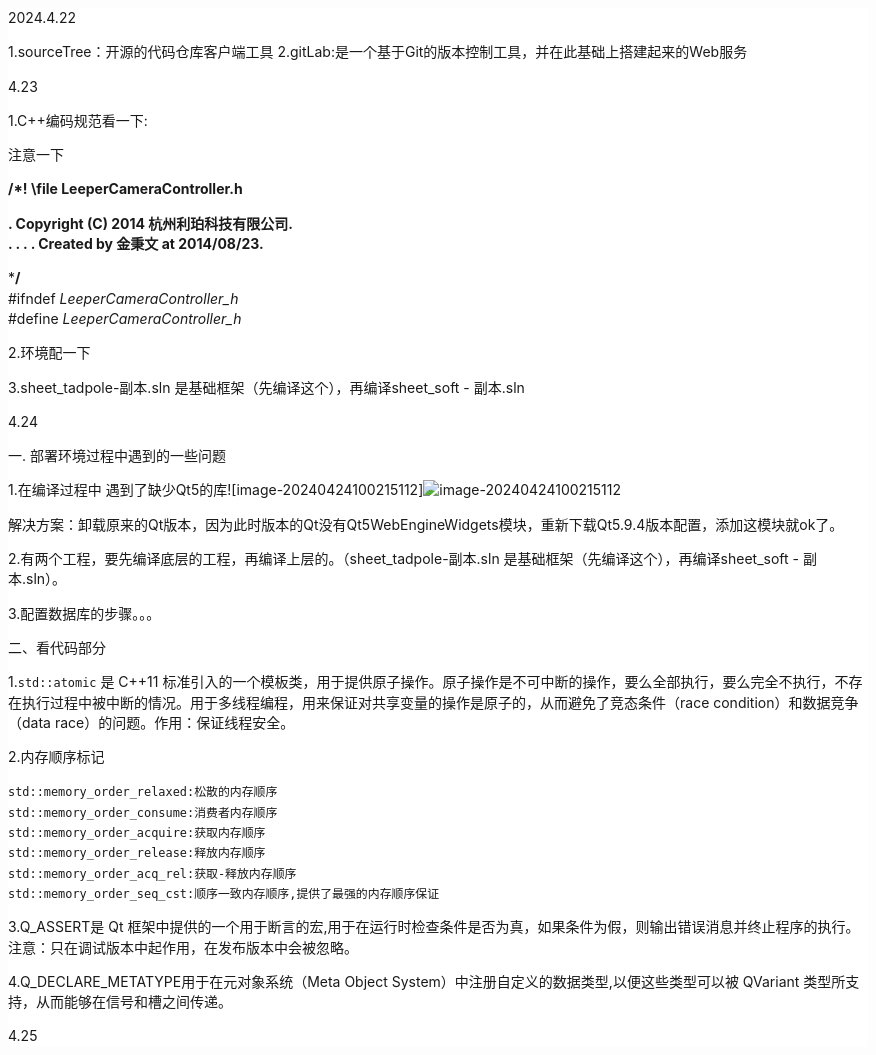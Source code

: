 2024.4.22

1.sourceTree：开源的代码仓库客户端工具
2.gitLab:是一个基于Git的版本控制工具，并在此基础上搭建起来的Web服务



4.23

1.C++编码规范看一下:

注意一下

**/*! \file LeeperCameraController.h**

**. Copyright (C) 2014 杭州利珀科技有限公司.  
. . . . Created by 金秉文 at 2014/08/23.**

***/**  
\#ifndef _LeeperCameraController_h_  
\#define _LeeperCameraController_h_

2.环境配一下

3.sheet_tadpole-副本.sln  是基础框架（先编译这个），再编译sheet_soft - 副本.sln



4.24

一. 部署环境过程中遇到的一些问题

1.在编译过程中  遇到了缺少Qt5的库![image-20240424100215112]![image-20240424100215112](E:/work/typora_220391/files/image-20240424100215112.png)

解决方案：卸载原来的Qt版本，因为此时版本的Qt没有Qt5WebEngineWidgets模块，重新下载Qt5.9.4版本配置，添加这模块就ok了。

2.有两个工程，要先编译底层的工程，再编译上层的。（sheet_tadpole-副本.sln  是基础框架（先编译这个），再编译sheet_soft - 副本.sln）。

3.配置数据库的步骤。。。



二、看代码部分

1.`std::atomic` 是 C++11 标准引入的一个模板类，用于提供原子操作。原子操作是不可中断的操作，要么全部执行，要么完全不执行，不存在执行过程中被中断的情况。用于多线程编程，用来保证对共享变量的操作是原子的，从而避免了竞态条件（race condition）和数据竞争（data race）的问题。作用：保证线程安全。

2.内存顺序标记

	std::memory_order_relaxed:松散的内存顺序
	std::memory_order_consume:消费者内存顺序
	std::memory_order_acquire:获取内存顺序
	std::memory_order_release:释放内存顺序
	std::memory_order_acq_rel:获取-释放内存顺序
	std::memory_order_seq_cst:顺序一致内存顺序,提供了最强的内存顺序保证

3.Q_ASSERT是 Qt 框架中提供的一个用于断言的宏,用于在运行时检查条件是否为真，如果条件为假，则输出错误消息并终止程序的执行。注意：只在调试版本中起作用，在发布版本中会被忽略。

4.Q_DECLARE_METATYPE用于在元对象系统（Meta Object System）中注册自定义的数据类型,以便这些类型可以被 QVariant 类型所支持，从而能够在信号和槽之间传递。



4.25
